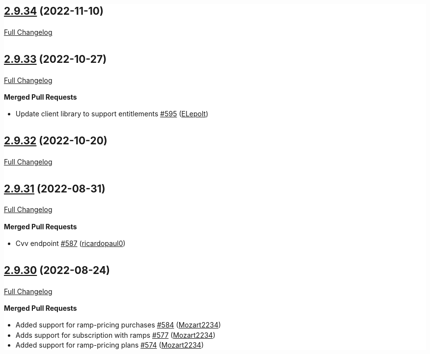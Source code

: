 

## [2.9.34](https://github.com/recurly/recurly-client-python/tree/2.9.34) (2022-11-10)

[Full Changelog](https://github.com/recurly/recurly-client-python/compare/2.9.33...2.9.34)





## [2.9.33](https://github.com/recurly/recurly-client-python/tree/2.9.33) (2022-10-27)

[Full Changelog](https://github.com/recurly/recurly-client-python/compare/2.9.32...2.9.33)


**Merged Pull Requests**

- Update client library to support entitlements [#595](https://github.com/recurly/recurly-client-python/pull/595) ([ELepolt](https://github.com/ELepolt))



## [2.9.32](https://github.com/recurly/recurly-client-python/tree/2.9.32) (2022-10-20)

[Full Changelog](https://github.com/recurly/recurly-client-python/compare/2.9.31...2.9.32)





## [2.9.31](https://github.com/recurly/recurly-client-python/tree/2.9.31) (2022-08-31)

[Full Changelog](https://github.com/recurly/recurly-client-python/compare/2.9.30...2.9.31)


**Merged Pull Requests**

- Cvv endpoint [#587](https://github.com/recurly/recurly-client-python/pull/587) ([ricardopaul0](https://github.com/ricardopaul0))



## [2.9.30](https://github.com/recurly/recurly-client-python/tree/2.9.30) (2022-08-24)

[Full Changelog](https://github.com/recurly/recurly-client-python/compare/2.9.29...2.9.30)


**Merged Pull Requests**

- Added support for ramp-pricing purchases  [#584](https://github.com/recurly/recurly-client-python/pull/584) ([Mozart2234](https://github.com/Mozart2234))
- Adds support for subscription with ramps [#577](https://github.com/recurly/recurly-client-python/pull/577) ([Mozart2234](https://github.com/Mozart2234))
- Added support for ramp-pricing plans [#574](https://github.com/recurly/recurly-client-python/pull/574) ([Mozart2234](https://github.com/Mozart2234))
